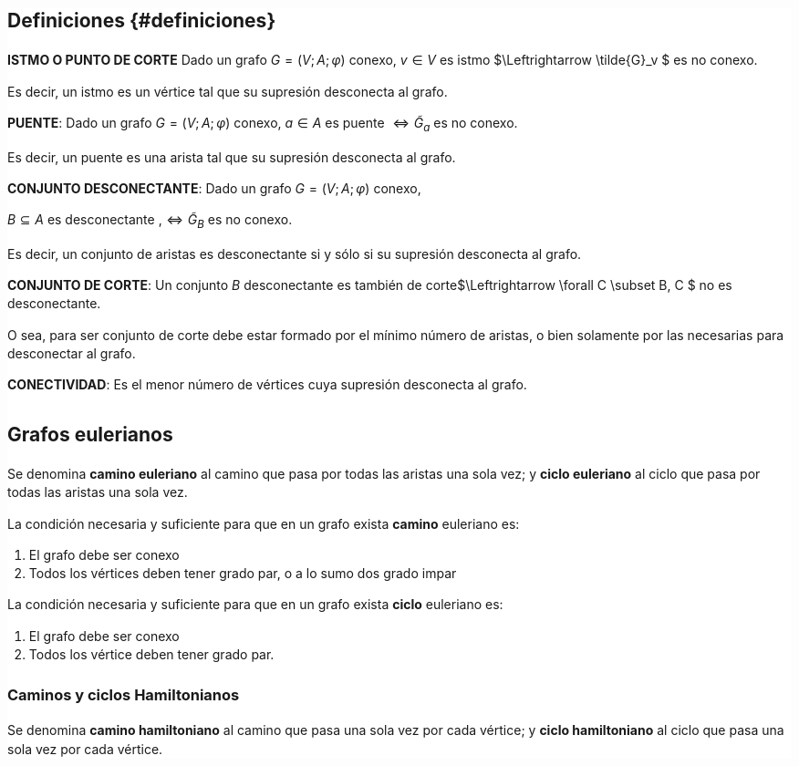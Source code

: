 ## Definiciones {#definiciones}

**ISTMO O PUNTO DE CORTE** Dado un grafo $G = (V; A;\varphi )$ conexo,
$v\in V$ es istmo \$\\Leftrightarrow \\tilde{G}\_v \$ es no conexo.

Es decir, un istmo es un vértice tal que su supresión desconecta al
grafo.

**PUENTE**: Dado un grafo $G = (V; A;\varphi )$ conexo, $a\in A$ es
puente $\Leftrightarrow \tilde{G}_a$ es no conexo.

Es decir, un puente es una arista tal que su supresión desconecta al
grafo.

**CONJUNTO DESCONECTANTE**: Dado un grafo $G = (V; A; \varphi)$ conexo,

$B\subseteq A$ es desconectante ,$\Leftrightarrow \tilde{G}_B$ es no
conexo.

Es decir, un conjunto de aristas es desconectante si y sólo si su
supresión desconecta al grafo.

**CONJUNTO DE CORTE**: Un conjunto $B$ desconectante es también de
corte\$\\Leftrightarrow \\forall C \\subset B, C \$ no es desconectante.

O sea, para ser conjunto de corte debe estar formado por el mínimo
número de aristas, o bien solamente por las necesarias para desconectar
al grafo.

**CONECTIVIDAD**: Es el menor número de vértices cuya supresión
desconecta al grafo.

## Grafos eulerianos

Se denomina **camino euleriano** al camino que pasa por todas las
aristas una sola vez; y **ciclo euleriano** al ciclo que pasa por todas
las aristas una sola vez.

La condición necesaria y suficiente para que en un grafo exista
**camino** euleriano es:

1.  El grafo debe ser conexo
2.  Todos los vértices deben tener grado par, o a lo sumo dos grado
    impar

La condición necesaria y suficiente para que en un grafo exista
**ciclo** euleriano es:

1.  El grafo debe ser conexo
2.  Todos los vértice deben tener grado par.

### Caminos y ciclos Hamiltonianos

Se denomina **camino hamiltoniano** al camino que pasa una sola vez por
cada vértice; y **ciclo hamiltoniano** al ciclo que pasa una sola vez
por cada vértice.
